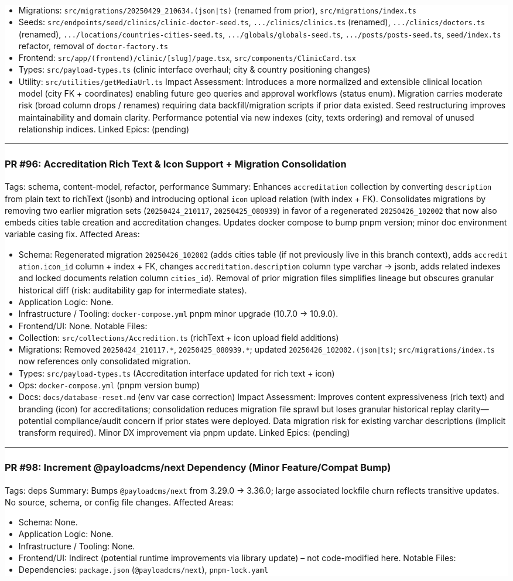   - Migrations: `src/migrations/20250429_210634.(json|ts)` (renamed from prior), `src/migrations/index.ts`
  - Seeds: `src/endpoints/seed/clinics/clinic-doctor-seed.ts`, `.../clinics/clinics.ts` (renamed), `.../clinics/doctors.ts` (renamed), `.../locations/countries-cities-seed.ts`, `.../globals/globals-seed.ts`, `.../posts/posts-seed.ts`, `seed/index.ts` refactor, removal of `doctor-factory.ts`
  - Frontend: `src/app/(frontend)/clinic/[slug]/page.tsx`, `src/components/ClinicCard.tsx`
  - Types: `src/payload-types.ts` (clinic interface overhaul; city & country positioning changes)
  - Utility: `src/utilities/getMediaUrl.ts`
Impact Assessment: Introduces a more normalized and extensible clinical location model (city FK + coordinates) enabling future geo queries and approval workflows (status enum). Migration carries moderate risk (broad column drops / renames) requiring data backfill/migration scripts if prior data existed. Seed restructuring improves maintainability and domain clarity. Performance potential via new indexes (city, texts ordering) and removal of unused relationship indices.
Linked Epics: (pending)

---

### PR #96: Accreditation Rich Text & Icon Support + Migration Consolidation
Tags: schema, content-model, refactor, performance
Summary: Enhances `accreditation` collection by converting `description` from plain text to richText (jsonb) and introducing optional `icon` upload relation (with index + FK). Consolidates migrations by removing two earlier migration sets (`20250424_210117`, `20250425_080939`) in favor of a regenerated `20250426_102002` that now also embeds cities table creation and accreditation changes. Updates docker compose to bump pnpm version; minor doc environment variable casing fix.
Affected Areas:
  - Schema: Regenerated migration `20250426_102002` (adds cities table (if not previously live in this branch context), adds `accreditation.icon_id` column + index + FK, changes `accreditation.description` column type varchar → jsonb, adds related indexes and locked documents relation column `cities_id`). Removal of prior migration files simplifies lineage but obscures granular historical diff (risk: auditability gap for intermediate states).
  - Application Logic: None.
  - Infrastructure / Tooling: `docker-compose.yml` pnpm minor upgrade (10.7.0 → 10.9.0).
  - Frontend/UI: None.
Notable Files:
  - Collection: `src/collections/Accredition.ts` (richText + icon upload field additions)
  - Migrations: Removed `20250424_210117.*`, `20250425_080939.*`; updated `20250426_102002.(json|ts)`; `src/migrations/index.ts` now references only consolidated migration.
  - Types: `src/payload-types.ts` (Accreditation interface updated for rich text + icon)
  - Ops: `docker-compose.yml` (pnpm version bump)
  - Docs: `docs/database-reset.md` (env var case correction)
Impact Assessment: Improves content expressiveness (rich text) and branding (icon) for accreditations; consolidation reduces migration file sprawl but loses granular historical replay clarity—potential compliance/audit concern if prior states were deployed. Data migration risk for existing varchar descriptions (implicit transform required). Minor DX improvement via pnpm update.
Linked Epics: (pending)

---

### PR #98: Increment @payloadcms/next Dependency (Minor Feature/Compat Bump)
Tags: deps
Summary: Bumps `@payloadcms/next` from 3.29.0 → 3.36.0; large associated lockfile churn reflects transitive updates. No source, schema, or config file changes.
Affected Areas:
  - Schema: None.
  - Application Logic: None.
  - Infrastructure / Tooling: None.
  - Frontend/UI: Indirect (potential runtime improvements via library update) – not code-modified here.
Notable Files:
  - Dependencies: `package.json` (`@payloadcms/next`), `pnpm-lock.yaml`